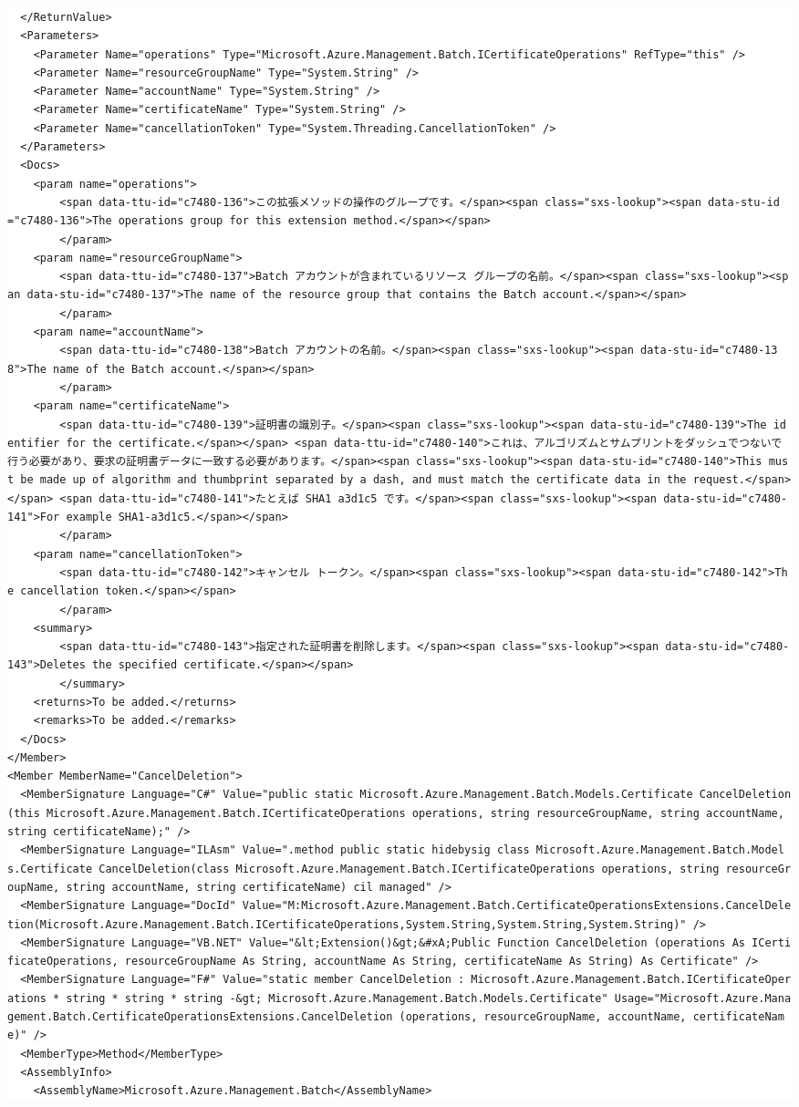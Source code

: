       </ReturnValue>
      <Parameters>
        <Parameter Name="operations" Type="Microsoft.Azure.Management.Batch.ICertificateOperations" RefType="this" />
        <Parameter Name="resourceGroupName" Type="System.String" />
        <Parameter Name="accountName" Type="System.String" />
        <Parameter Name="certificateName" Type="System.String" />
        <Parameter Name="cancellationToken" Type="System.Threading.CancellationToken" />
      </Parameters>
      <Docs>
        <param name="operations">
            <span data-ttu-id="c7480-136">この拡張メソッドの操作のグループです。</span><span class="sxs-lookup"><span data-stu-id="c7480-136">The operations group for this extension method.</span></span>
            </param>
        <param name="resourceGroupName">
            <span data-ttu-id="c7480-137">Batch アカウントが含まれているリソース グループの名前。</span><span class="sxs-lookup"><span data-stu-id="c7480-137">The name of the resource group that contains the Batch account.</span></span>
            </param>
        <param name="accountName">
            <span data-ttu-id="c7480-138">Batch アカウントの名前。</span><span class="sxs-lookup"><span data-stu-id="c7480-138">The name of the Batch account.</span></span>
            </param>
        <param name="certificateName">
            <span data-ttu-id="c7480-139">証明書の識別子。</span><span class="sxs-lookup"><span data-stu-id="c7480-139">The identifier for the certificate.</span></span> <span data-ttu-id="c7480-140">これは、アルゴリズムとサムプリントをダッシュでつないで行う必要があり、要求の証明書データに一致する必要があります。</span><span class="sxs-lookup"><span data-stu-id="c7480-140">This must be made up of algorithm and thumbprint separated by a dash, and must match the certificate data in the request.</span></span> <span data-ttu-id="c7480-141">たとえば SHA1 a3d1c5 です。</span><span class="sxs-lookup"><span data-stu-id="c7480-141">For example SHA1-a3d1c5.</span></span>
            </param>
        <param name="cancellationToken">
            <span data-ttu-id="c7480-142">キャンセル トークン。</span><span class="sxs-lookup"><span data-stu-id="c7480-142">The cancellation token.</span></span>
            </param>
        <summary>
            <span data-ttu-id="c7480-143">指定された証明書を削除します。</span><span class="sxs-lookup"><span data-stu-id="c7480-143">Deletes the specified certificate.</span></span>
            </summary>
        <returns>To be added.</returns>
        <remarks>To be added.</remarks>
      </Docs>
    </Member>
    <Member MemberName="CancelDeletion">
      <MemberSignature Language="C#" Value="public static Microsoft.Azure.Management.Batch.Models.Certificate CancelDeletion (this Microsoft.Azure.Management.Batch.ICertificateOperations operations, string resourceGroupName, string accountName, string certificateName);" />
      <MemberSignature Language="ILAsm" Value=".method public static hidebysig class Microsoft.Azure.Management.Batch.Models.Certificate CancelDeletion(class Microsoft.Azure.Management.Batch.ICertificateOperations operations, string resourceGroupName, string accountName, string certificateName) cil managed" />
      <MemberSignature Language="DocId" Value="M:Microsoft.Azure.Management.Batch.CertificateOperationsExtensions.CancelDeletion(Microsoft.Azure.Management.Batch.ICertificateOperations,System.String,System.String,System.String)" />
      <MemberSignature Language="VB.NET" Value="&lt;Extension()&gt;&#xA;Public Function CancelDeletion (operations As ICertificateOperations, resourceGroupName As String, accountName As String, certificateName As String) As Certificate" />
      <MemberSignature Language="F#" Value="static member CancelDeletion : Microsoft.Azure.Management.Batch.ICertificateOperations * string * string * string -&gt; Microsoft.Azure.Management.Batch.Models.Certificate" Usage="Microsoft.Azure.Management.Batch.CertificateOperationsExtensions.CancelDeletion (operations, resourceGroupName, accountName, certificateName)" />
      <MemberType>Method</MemberType>
      <AssemblyInfo>
        <AssemblyName>Microsoft.Azure.Management.Batch</AssemblyName>